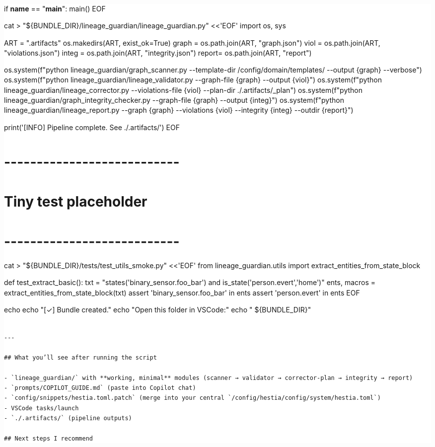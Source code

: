 if **name** == "**main**":
main()
EOF

cat > "${BUNDLE_DIR}/lineage_guardian/lineage_guardian.py" <<'EOF'
import os, sys

ART = ".artifacts"
os.makedirs(ART, exist_ok=True)
graph = os.path.join(ART, "graph.json")
viol  = os.path.join(ART, "violations.json")
integ = os.path.join(ART, "integrity.json")
report= os.path.join(ART, "report")

os.system(f"python lineage_guardian/graph_scanner.py --template-dir /config/domain/templates/ --output {graph} --verbose")
os.system(f"python lineage_guardian/lineage_validator.py --graph-file {graph} --output {viol}")
os.system(f"python lineage_guardian/lineage_corrector.py --violations-file {viol} --plan-dir ./.artifacts/_plan")
os.system(f"python lineage_guardian/graph_integrity_checker.py --graph-file {graph} --output {integ}")
os.system(f"python lineage_guardian/lineage_report.py --graph {graph} --violations {viol} --integrity {integ} --outdir {report}")

print('[INFO] Pipeline complete. See ./.artifacts/')
EOF

# ---------------------------

# Tiny test placeholder

# ---------------------------

cat > "${BUNDLE_DIR}/tests/test_utils_smoke.py" <<'EOF'
from lineage_guardian.utils import extract_entities_from_state_block

def test_extract_basic():
txt = "states('binary_sensor.foo_bar') and is_state('person.evert','home')"
ents, macros = extract_entities_from_state_block(txt)
assert 'binary_sensor.foo_bar' in ents
assert 'person.evert' in ents
EOF

echo
echo "[✓] Bundle created."
echo "Open this folder in VSCode:"
echo "  ${BUNDLE_DIR}"

```

---

## What you’ll see after running the script

- `lineage_guardian/` with **working, minimal** modules (scanner → validator → corrector-plan → integrity → report)
- `prompts/COPILOT_GUIDE.md` (paste into Copilot chat)
- `config/snippets/hestia.toml.patch` (merge into your central `/config/hestia/config/system/hestia.toml`)
- VSCode tasks/launch
- `./.artifacts/` (pipeline outputs)

## Next steps I recommend

```
